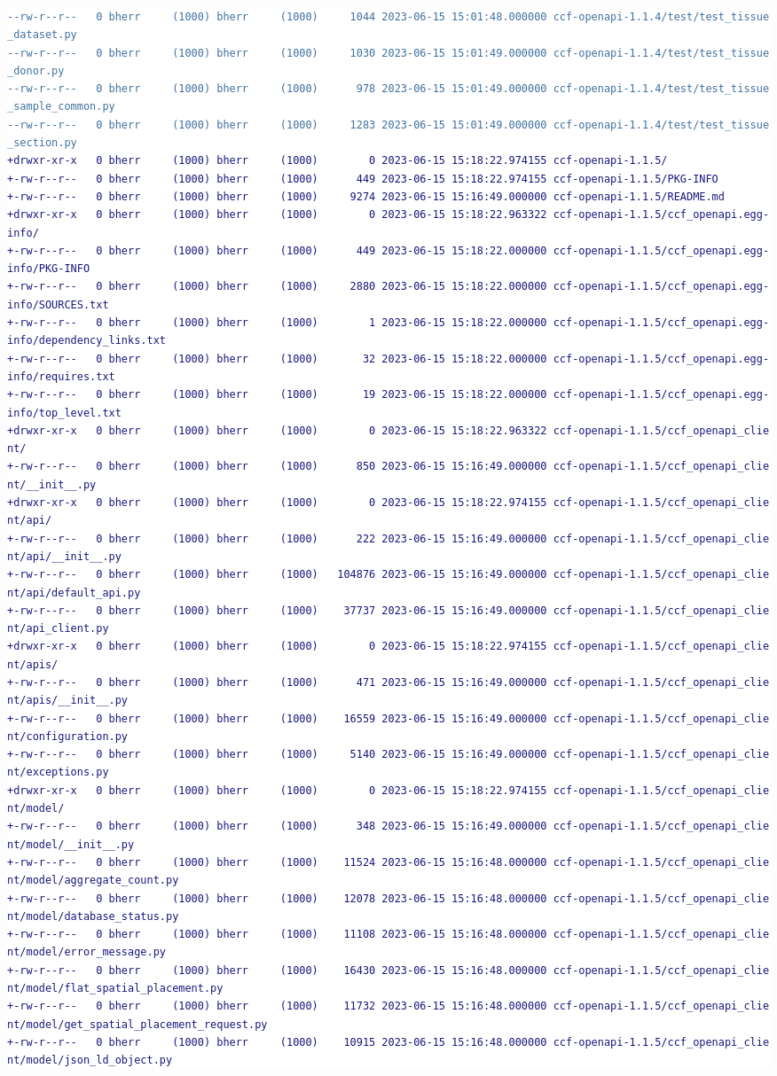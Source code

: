 ```diff
--rw-r--r--   0 bherr     (1000) bherr     (1000)     1044 2023-06-15 15:01:48.000000 ccf-openapi-1.1.4/test/test_tissue_dataset.py
--rw-r--r--   0 bherr     (1000) bherr     (1000)     1030 2023-06-15 15:01:49.000000 ccf-openapi-1.1.4/test/test_tissue_donor.py
--rw-r--r--   0 bherr     (1000) bherr     (1000)      978 2023-06-15 15:01:49.000000 ccf-openapi-1.1.4/test/test_tissue_sample_common.py
--rw-r--r--   0 bherr     (1000) bherr     (1000)     1283 2023-06-15 15:01:49.000000 ccf-openapi-1.1.4/test/test_tissue_section.py
+drwxr-xr-x   0 bherr     (1000) bherr     (1000)        0 2023-06-15 15:18:22.974155 ccf-openapi-1.1.5/
+-rw-r--r--   0 bherr     (1000) bherr     (1000)      449 2023-06-15 15:18:22.974155 ccf-openapi-1.1.5/PKG-INFO
+-rw-r--r--   0 bherr     (1000) bherr     (1000)     9274 2023-06-15 15:16:49.000000 ccf-openapi-1.1.5/README.md
+drwxr-xr-x   0 bherr     (1000) bherr     (1000)        0 2023-06-15 15:18:22.963322 ccf-openapi-1.1.5/ccf_openapi.egg-info/
+-rw-r--r--   0 bherr     (1000) bherr     (1000)      449 2023-06-15 15:18:22.000000 ccf-openapi-1.1.5/ccf_openapi.egg-info/PKG-INFO
+-rw-r--r--   0 bherr     (1000) bherr     (1000)     2880 2023-06-15 15:18:22.000000 ccf-openapi-1.1.5/ccf_openapi.egg-info/SOURCES.txt
+-rw-r--r--   0 bherr     (1000) bherr     (1000)        1 2023-06-15 15:18:22.000000 ccf-openapi-1.1.5/ccf_openapi.egg-info/dependency_links.txt
+-rw-r--r--   0 bherr     (1000) bherr     (1000)       32 2023-06-15 15:18:22.000000 ccf-openapi-1.1.5/ccf_openapi.egg-info/requires.txt
+-rw-r--r--   0 bherr     (1000) bherr     (1000)       19 2023-06-15 15:18:22.000000 ccf-openapi-1.1.5/ccf_openapi.egg-info/top_level.txt
+drwxr-xr-x   0 bherr     (1000) bherr     (1000)        0 2023-06-15 15:18:22.963322 ccf-openapi-1.1.5/ccf_openapi_client/
+-rw-r--r--   0 bherr     (1000) bherr     (1000)      850 2023-06-15 15:16:49.000000 ccf-openapi-1.1.5/ccf_openapi_client/__init__.py
+drwxr-xr-x   0 bherr     (1000) bherr     (1000)        0 2023-06-15 15:18:22.974155 ccf-openapi-1.1.5/ccf_openapi_client/api/
+-rw-r--r--   0 bherr     (1000) bherr     (1000)      222 2023-06-15 15:16:49.000000 ccf-openapi-1.1.5/ccf_openapi_client/api/__init__.py
+-rw-r--r--   0 bherr     (1000) bherr     (1000)   104876 2023-06-15 15:16:49.000000 ccf-openapi-1.1.5/ccf_openapi_client/api/default_api.py
+-rw-r--r--   0 bherr     (1000) bherr     (1000)    37737 2023-06-15 15:16:49.000000 ccf-openapi-1.1.5/ccf_openapi_client/api_client.py
+drwxr-xr-x   0 bherr     (1000) bherr     (1000)        0 2023-06-15 15:18:22.974155 ccf-openapi-1.1.5/ccf_openapi_client/apis/
+-rw-r--r--   0 bherr     (1000) bherr     (1000)      471 2023-06-15 15:16:49.000000 ccf-openapi-1.1.5/ccf_openapi_client/apis/__init__.py
+-rw-r--r--   0 bherr     (1000) bherr     (1000)    16559 2023-06-15 15:16:49.000000 ccf-openapi-1.1.5/ccf_openapi_client/configuration.py
+-rw-r--r--   0 bherr     (1000) bherr     (1000)     5140 2023-06-15 15:16:49.000000 ccf-openapi-1.1.5/ccf_openapi_client/exceptions.py
+drwxr-xr-x   0 bherr     (1000) bherr     (1000)        0 2023-06-15 15:18:22.974155 ccf-openapi-1.1.5/ccf_openapi_client/model/
+-rw-r--r--   0 bherr     (1000) bherr     (1000)      348 2023-06-15 15:16:49.000000 ccf-openapi-1.1.5/ccf_openapi_client/model/__init__.py
+-rw-r--r--   0 bherr     (1000) bherr     (1000)    11524 2023-06-15 15:16:48.000000 ccf-openapi-1.1.5/ccf_openapi_client/model/aggregate_count.py
+-rw-r--r--   0 bherr     (1000) bherr     (1000)    12078 2023-06-15 15:16:48.000000 ccf-openapi-1.1.5/ccf_openapi_client/model/database_status.py
+-rw-r--r--   0 bherr     (1000) bherr     (1000)    11108 2023-06-15 15:16:48.000000 ccf-openapi-1.1.5/ccf_openapi_client/model/error_message.py
+-rw-r--r--   0 bherr     (1000) bherr     (1000)    16430 2023-06-15 15:16:48.000000 ccf-openapi-1.1.5/ccf_openapi_client/model/flat_spatial_placement.py
+-rw-r--r--   0 bherr     (1000) bherr     (1000)    11732 2023-06-15 15:16:48.000000 ccf-openapi-1.1.5/ccf_openapi_client/model/get_spatial_placement_request.py
+-rw-r--r--   0 bherr     (1000) bherr     (1000)    10915 2023-06-15 15:16:48.000000 ccf-openapi-1.1.5/ccf_openapi_client/model/json_ld_object.py
```